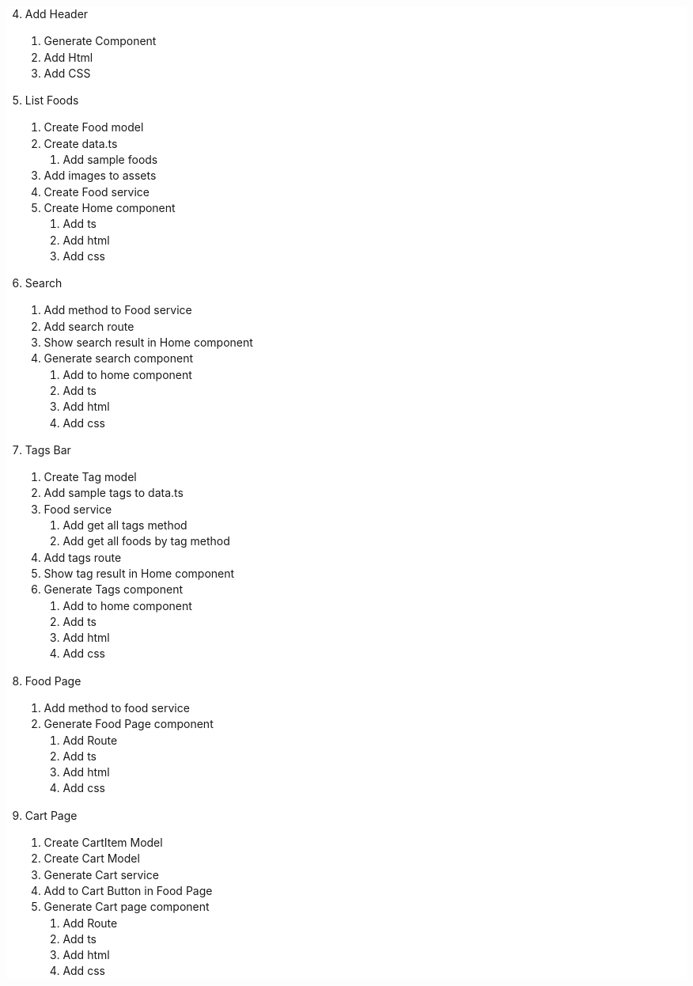 4. Add Header
   1. Generate Component
   2. Add Html
   3. Add CSS

5. List Foods
    1. Create Food model
    2. Create data.ts
       1. Add sample foods
    3. Add images to assets
    4. Create Food service
    5. Create Home component
       1. Add ts
       2. Add html
       3. Add css

6. Search
   1. Add method to Food service
   2. Add search route
   3. Show search result in Home component
   4. Generate search component
      1. Add to home component
      2. Add ts
      3. Add html
      4. Add css
   
7. Tags Bar
   1. Create Tag model
   2. Add sample tags to data.ts
   3. Food service
      1. Add get all tags method
      2. Add get all foods by tag method
   4. Add tags route
   5. Show tag result in Home component
   6. Generate Tags component
      1. Add to home component
      2. Add ts
      3. Add html
      4. Add css

8. Food Page
   1. Add method to food service
   2. Generate Food Page component
      1. Add Route
      2. Add ts
      3. Add html
      4. Add css

9. Cart Page
   1. Create CartItem Model
   2. Create Cart Model
   3. Generate Cart service
   4. Add to Cart Button in Food Page
   5. Generate Cart page component
      1. Add Route
      2. Add ts
      3. Add html
      4. Add css
